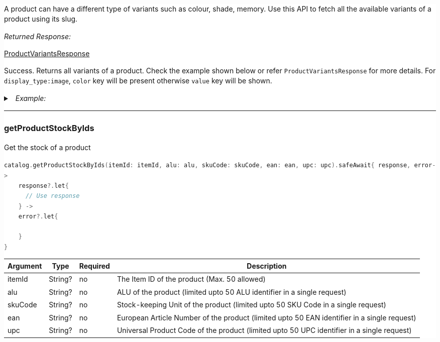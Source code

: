 

A product can have a different type of variants such as colour, shade, memory. Use this API to fetch all the available variants of a product using its slug.

*Returned Response:*




[ProductVariantsResponse](#ProductVariantsResponse)

Success. Returns all variants of a product. Check the example shown below or refer `ProductVariantsResponse` for more details. For `display_type:image`, `color` key will be present otherwise `value` key will be shown.




<details><summary><i>&nbsp; Example:</i></summary></details>









---


### getProductStockByIds
Get the stock of a product




```kotlin
catalog.getProductStockByIds(itemId: itemId, alu: alu, skuCode: skuCode, ean: ean, upc: upc).safeAwait{ response, error->
    response?.let{
      // Use response
    } ->
    error?.let{
      
    } 
}
```





| Argument  |  Type  | Required | Description |
| --------- | -----  | -------- | ----------- | 
| itemId | String? | no | The Item ID of the product (Max. 50 allowed) |   
| alu | String? | no | ALU of the product (limited upto 50 ALU identifier in a single request) |   
| skuCode | String? | no | Stock-keeping Unit of the product (limited upto 50 SKU Code in a single request) |   
| ean | String? | no | European Article Number of the product (limited upto 50 EAN identifier in a single request) |   
| upc | String? | no | Universal Product Code of the product (limited upto 50 UPC identifier in a single request) |  

